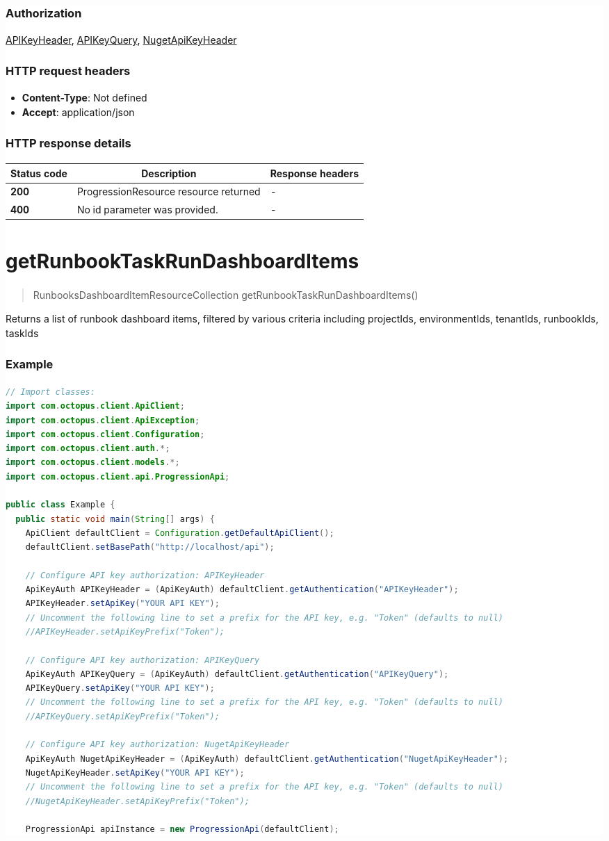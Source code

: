 ### Authorization

[APIKeyHeader](../README.md#APIKeyHeader), [APIKeyQuery](../README.md#APIKeyQuery), [NugetApiKeyHeader](../README.md#NugetApiKeyHeader)

### HTTP request headers

 - **Content-Type**: Not defined
 - **Accept**: application/json

### HTTP response details
| Status code | Description | Response headers |
|-------------|-------------|------------------|
**200** | ProgressionResource resource returned |  -  |
**400** | No id parameter was provided. |  -  |

<a name="getRunbookTaskRunDashboardItems"></a>
# **getRunbookTaskRunDashboardItems**
> RunbooksDashboardItemResourceCollection getRunbookTaskRunDashboardItems()



Returns a list of runbook dashboard items, filtered by various criteria including projectIds, environmentIds, tenantIds, runbookIds, taskIds

### Example
```java
// Import classes:
import com.octopus.client.ApiClient;
import com.octopus.client.ApiException;
import com.octopus.client.Configuration;
import com.octopus.client.auth.*;
import com.octopus.client.models.*;
import com.octopus.client.api.ProgressionApi;

public class Example {
  public static void main(String[] args) {
    ApiClient defaultClient = Configuration.getDefaultApiClient();
    defaultClient.setBasePath("http://localhost/api");
    
    // Configure API key authorization: APIKeyHeader
    ApiKeyAuth APIKeyHeader = (ApiKeyAuth) defaultClient.getAuthentication("APIKeyHeader");
    APIKeyHeader.setApiKey("YOUR API KEY");
    // Uncomment the following line to set a prefix for the API key, e.g. "Token" (defaults to null)
    //APIKeyHeader.setApiKeyPrefix("Token");

    // Configure API key authorization: APIKeyQuery
    ApiKeyAuth APIKeyQuery = (ApiKeyAuth) defaultClient.getAuthentication("APIKeyQuery");
    APIKeyQuery.setApiKey("YOUR API KEY");
    // Uncomment the following line to set a prefix for the API key, e.g. "Token" (defaults to null)
    //APIKeyQuery.setApiKeyPrefix("Token");

    // Configure API key authorization: NugetApiKeyHeader
    ApiKeyAuth NugetApiKeyHeader = (ApiKeyAuth) defaultClient.getAuthentication("NugetApiKeyHeader");
    NugetApiKeyHeader.setApiKey("YOUR API KEY");
    // Uncomment the following line to set a prefix for the API key, e.g. "Token" (defaults to null)
    //NugetApiKeyHeader.setApiKeyPrefix("Token");

    ProgressionApi apiInstance = new ProgressionApi(defaultClient);
```